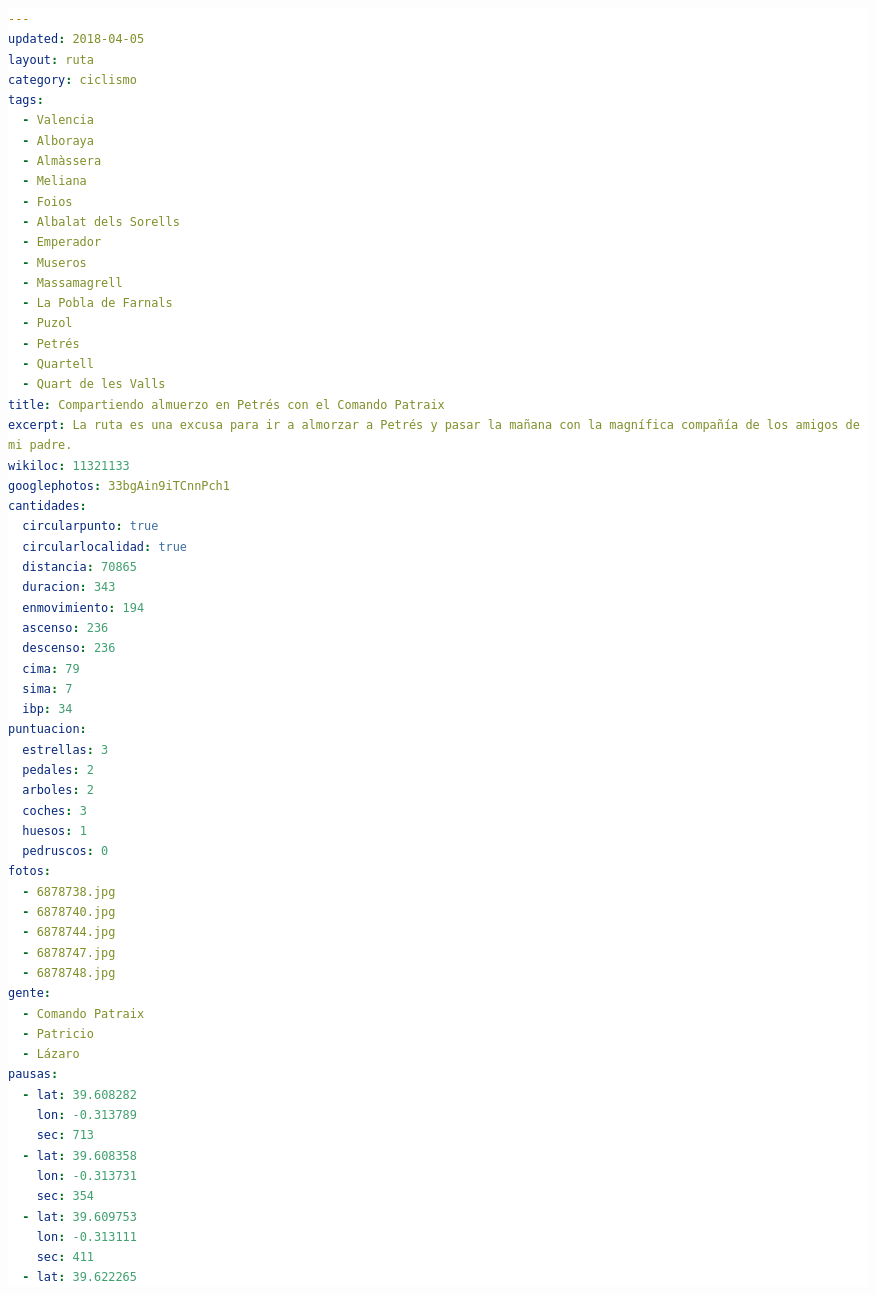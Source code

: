 ```yaml
---
updated: 2018-04-05
layout: ruta
category: ciclismo
tags:
  - Valencia
  - Alboraya
  - Almàssera
  - Meliana
  - Foios
  - Albalat dels Sorells
  - Emperador
  - Museros
  - Massamagrell
  - La Pobla de Farnals
  - Puzol
  - Petrés
  - Quartell
  - Quart de les Valls
title: Compartiendo almuerzo en Petrés con el Comando Patraix
excerpt: La ruta es una excusa para ir a almorzar a Petrés y pasar la mañana con la magnífica compañía de los amigos de mi padre.
wikiloc: 11321133
googlephotos: 33bgAin9iTCnnPch1
cantidades:
  circularpunto: true
  circularlocalidad: true
  distancia: 70865
  duracion: 343
  enmovimiento: 194
  ascenso: 236
  descenso: 236
  cima: 79
  sima: 7
  ibp: 34
puntuacion:
  estrellas: 3
  pedales: 2
  arboles: 2
  coches: 3
  huesos: 1
  pedruscos: 0
fotos:
  - 6878738.jpg
  - 6878740.jpg
  - 6878744.jpg
  - 6878747.jpg
  - 6878748.jpg
gente:
  - Comando Patraix
  - Patricio
  - Lázaro
pausas:
  - lat: 39.608282
    lon: -0.313789
    sec: 713
  - lat: 39.608358
    lon: -0.313731
    sec: 354
  - lat: 39.609753
    lon: -0.313111
    sec: 411
  - lat: 39.622265
```